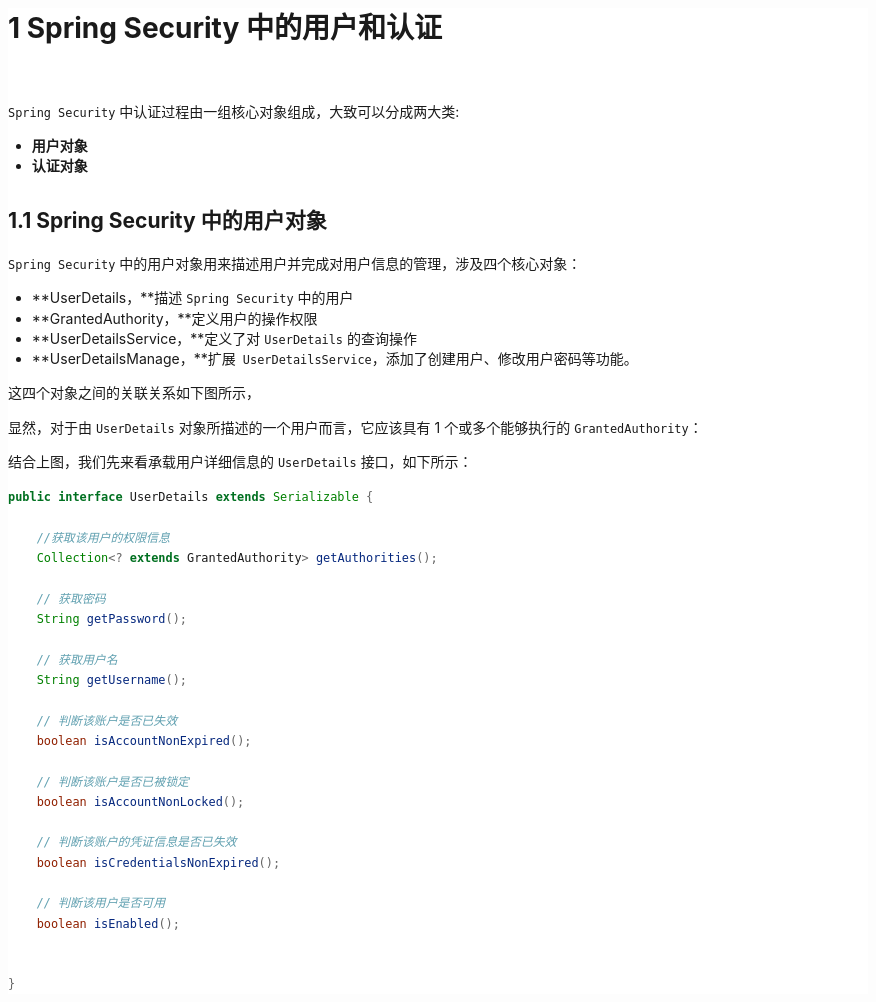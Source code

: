 

# 1  Spring Security 中的用户和认证
​

`Spring Security` 中认证过程由一组核心对象组成，大致可以分成两大类:

- **用户对象**
- **认证对象**



## 1.1 Spring Security 中的用户对象


`Spring Security` 中的用户对象用来描述用户并完成对用户信息的管理，涉及四个核心对象：

- **UserDetails，**描述 `Spring Security` 中的用户
- **GrantedAuthority，**定义用户的操作权限
- **UserDetailsService，**定义了对 `UserDetails` 的查询操作
- **UserDetailsManage，**扩展` UserDetailsService`，添加了创建用户、修改用户密码等功能。



这四个对象之间的关联关系如下图所示，
​

显然，对于由 `UserDetails` 对象所描述的一个用户而言，它应该具有 1 个或多个能够执行的 `GrantedAuthority`：
​

结合上图，我们先来看承载用户详细信息的 `UserDetails` 接口，如下所示：
```java
public interface UserDetails extends Serializable {

    //获取该用户的权限信息
    Collection<? extends GrantedAuthority> getAuthorities();

    // 获取密码
	String getPassword();
	 
	// 获取用户名
    String getUsername();

	// 判断该账户是否已失效
    boolean isAccountNonExpired();
 
    // 判断该账户是否已被锁定
    boolean isAccountNonLocked();
 
    // 判断该账户的凭证信息是否已失效
    boolean isCredentialsNonExpired();

    // 判断该用户是否可用
    boolean isEnabled();
    

}

```
